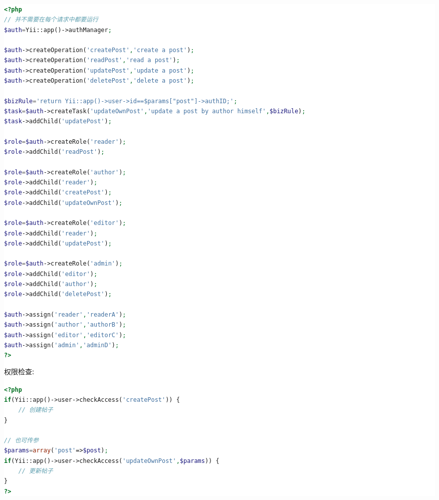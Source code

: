 ```php
<?php
// 并不需要在每个请求中都要运行
$auth=Yii::app()->authManager;

$auth->createOperation('createPost','create a post');
$auth->createOperation('readPost','read a post');
$auth->createOperation('updatePost','update a post');
$auth->createOperation('deletePost','delete a post');

$bizRule='return Yii::app()->user->id==$params["post"]->authID;';
$task=$auth->createTask('updateOwnPost','update a post by author himself',$bizRule);
$task->addChild('updatePost');

$role=$auth->createRole('reader');
$role->addChild('readPost');

$role=$auth->createRole('author');
$role->addChild('reader');
$role->addChild('createPost');
$role->addChild('updateOwnPost');

$role=$auth->createRole('editor');
$role->addChild('reader');
$role->addChild('updatePost');

$role=$auth->createRole('admin');
$role->addChild('editor');
$role->addChild('author');
$role->addChild('deletePost');

$auth->assign('reader','readerA');
$auth->assign('author','authorB');
$auth->assign('editor','editorC');
$auth->assign('admin','adminD');
?>
```

权限检查:

```php
<?php
if(Yii::app()->user->checkAccess('createPost')) {
    // 创建帖子
}

// 也可传参
$params=array('post'=>$post);
if(Yii::app()->user->checkAccess('updateOwnPost',$params)) {
    // 更新帖子
}
?>
```


[security]: #security
[filter]: #filter
[accessControlFilter]: #accessControlFilter
[runSql]: #runSql
[FormModel]: #FormModel
[ActiveRecord]: #ActiveRecord
[Alias]: #
[triggerValidation]: #triggerValidation
[massiveAssign]: #massiveAssign
[useTransaction]: #